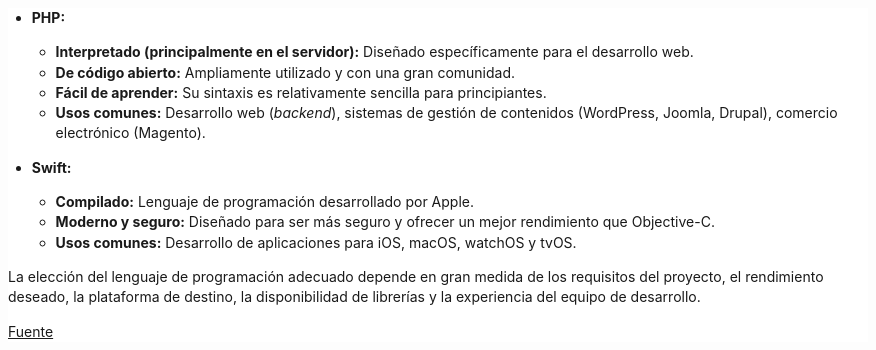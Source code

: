 * **PHP:**
    * **Interpretado (principalmente en el servidor):** Diseñado específicamente para el desarrollo web.
    * **De código abierto:** Ampliamente utilizado y con una gran comunidad.
    * **Fácil de aprender:** Su sintaxis es relativamente sencilla para principiantes.
    * **Usos comunes:** Desarrollo web (*backend*), sistemas de gestión de contenidos (WordPress, Joomla, Drupal), comercio electrónico (Magento).

* **Swift:**
    * **Compilado:** Lenguaje de programación desarrollado por Apple.
    * **Moderno y seguro:** Diseñado para ser más seguro y ofrecer un mejor rendimiento que Objective-C.
    * **Usos comunes:** Desarrollo de aplicaciones para iOS, macOS, watchOS y tvOS.

La elección del lenguaje de programación adecuado depende en gran medida de los requisitos del proyecto, el rendimiento deseado, la plataforma de destino, la disponibilidad de librerías y la experiencia del equipo de desarrollo.

[Fuente](https://ioc.xtec.cat/materials/FP/Recursos/fp_dam_m05_/web/fp_dam_m05_htmlindex/WebContent/u1/a1/continguts.html)